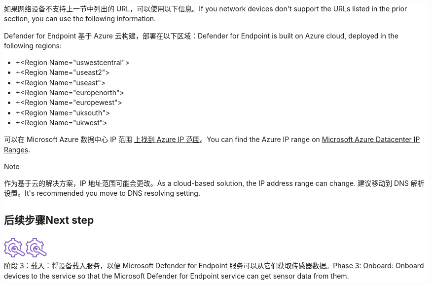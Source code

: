 <span data-ttu-id="d8112-220">如果网络设备不支持上一节中列出的 URL，可以使用以下信息。</span><span class="sxs-lookup"><span data-stu-id="d8112-220">If you network devices don't support the URLs listed in the prior section, you can use the following information.</span></span>

<span data-ttu-id="d8112-221">Defender for Endpoint 基于 Azure 云构建，部署在以下区域：</span><span class="sxs-lookup"><span data-stu-id="d8112-221">Defender for Endpoint is built on Azure cloud, deployed in the following regions:</span></span>

- \+\<Region Name="uswestcentral">
- \+\<Region Name="useast2">
- \+\<Region Name="useast">
- \+\<Region Name="europenorth">
- \+\<Region Name="europewest">
- \+\<Region Name="uksouth">
- \+\<Region Name="ukwest">

<span data-ttu-id="d8112-222">可以在 Microsoft Azure 数据中心 IP 范围 [上找到 Azure IP 范围](https://www.microsoft.com/en-us/download/details.aspx?id=41653)。</span><span class="sxs-lookup"><span data-stu-id="d8112-222">You can find the Azure IP range on [Microsoft Azure Datacenter IP Ranges](https://www.microsoft.com/en-us/download/details.aspx?id=41653).</span></span>

> [!NOTE]
> <span data-ttu-id="d8112-223">作为基于云的解决方案，IP 地址范围可能会更改。</span><span class="sxs-lookup"><span data-stu-id="d8112-223">As a cloud-based solution, the IP address range can change.</span></span> <span data-ttu-id="d8112-224">建议移动到 DNS 解析设置。</span><span class="sxs-lookup"><span data-stu-id="d8112-224">It's recommended you move to DNS resolving setting.</span></span>

## <a name="next-step"></a><span data-ttu-id="d8112-225">后续步骤</span><span class="sxs-lookup"><span data-stu-id="d8112-225">Next step</span></span>

<span data-ttu-id="d8112-226">![**阶段 3：载入**](images/onboard.png)</span><span class="sxs-lookup"><span data-stu-id="d8112-226">![**Phase 3: Onboard**](images/onboard.png)</span></span> <br><span data-ttu-id="d8112-227">[阶段 3：载入](onboarding.md)：将设备载入服务，以便 Microsoft Defender for Endpoint 服务可以从它们获取传感器数据。</span><span class="sxs-lookup"><span data-stu-id="d8112-227">[Phase 3: Onboard](onboarding.md): Onboard devices to the service so that the Microsoft Defender for Endpoint service can get sensor data from them.</span></span> 
